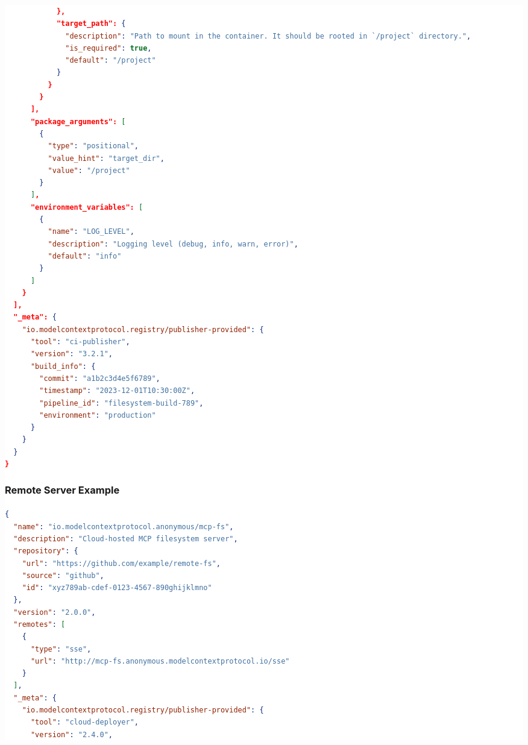 ```json
            },
            "target_path": {
              "description": "Path to mount in the container. It should be rooted in `/project` directory.",
              "is_required": true,
              "default": "/project"
            }
          }
        }
      ],
      "package_arguments": [
        {
          "type": "positional",
          "value_hint": "target_dir",
          "value": "/project"
        }
      ],
      "environment_variables": [
        {
          "name": "LOG_LEVEL",
          "description": "Logging level (debug, info, warn, error)",
          "default": "info"
        }
      ]
    }
  ],
  "_meta": {
    "io.modelcontextprotocol.registry/publisher-provided": {
      "tool": "ci-publisher",
      "version": "3.2.1",
      "build_info": {
        "commit": "a1b2c3d4e5f6789",
        "timestamp": "2023-12-01T10:30:00Z",
        "pipeline_id": "filesystem-build-789",
        "environment": "production"
      }
    }
  }
}
```

### Remote Server Example

```json
{
  "name": "io.modelcontextprotocol.anonymous/mcp-fs",
  "description": "Cloud-hosted MCP filesystem server",
  "repository": {
    "url": "https://github.com/example/remote-fs",
    "source": "github",
    "id": "xyz789ab-cdef-0123-4567-890ghijklmno"
  },
  "version": "2.0.0",
  "remotes": [
    {
      "type": "sse",
      "url": "http://mcp-fs.anonymous.modelcontextprotocol.io/sse"
    }
  ],
  "_meta": {
    "io.modelcontextprotocol.registry/publisher-provided": {
      "tool": "cloud-deployer",
      "version": "2.4.0",
```